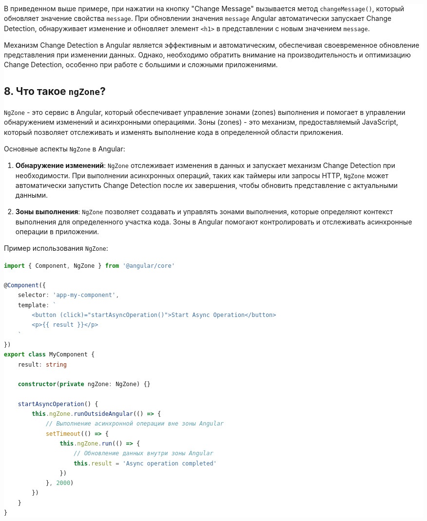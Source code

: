 В приведенном выше примере, при нажатии на кнопку "Change Message" вызывается метод `changeMessage()`, который обновляет значение свойства `message`. При обновлении значения `message` Angular автоматически запускает Change Detection, обнаруживает изменение и обновляет элемент `<h1>` в представлении с новым значением `message`.

Механизм Change Detection в Angular является эффективным и автоматическим, обеспечивая своевременное обновление представления при изменении данных. Однако, необходимо обратить внимание на производительность и оптимизацию Change Detection, особенно при работе с большими и сложными приложениями.

## 8. Что такое `ngZone`?

`NgZone` - это сервис в Angular, который обеспечивает управление зонами (zones) выполнения и помогает в управлении обнаружением изменений и асинхронными операциями. Зоны (zones) - это механизм, предоставляемый JavaScript, который позволяет отслеживать и изменять выполнение кода в определенной области приложения.

Основные аспекты `NgZone` в Angular:

1. **Обнаружение изменений**: `NgZone` отслеживает изменения в данных и запускает механизм Change Detection при необходимости. При выполнении асинхронных операций, таких как таймеры или запросы HTTP, `NgZone` может автоматически запустить Change Detection после их завершения, чтобы обновить представление с актуальными данными.

2. **Зоны выполнения**: `NgZone` позволяет создавать и управлять зонами выполнения, которые определяют контекст выполнения для определенного участка кода. Зоны в Angular помогают контролировать и отслеживать асинхронные операции в приложении.

Пример использования `NgZone`:

```typescript
import { Component, NgZone } from '@angular/core'

@Component({
	selector: 'app-my-component',
	template: `
		<button (click)="startAsyncOperation()">Start Async Operation</button>
		<p>{{ result }}</p>
	`
})
export class MyComponent {
	result: string

	constructor(private ngZone: NgZone) {}

	startAsyncOperation() {
		this.ngZone.runOutsideAngular(() => {
			// Выполнение асинхронной операции вне зоны Angular
			setTimeout(() => {
				this.ngZone.run(() => {
					// Обновление данных внутри зоны Angular
					this.result = 'Async operation completed'
				})
			}, 2000)
		})
	}
}
```
